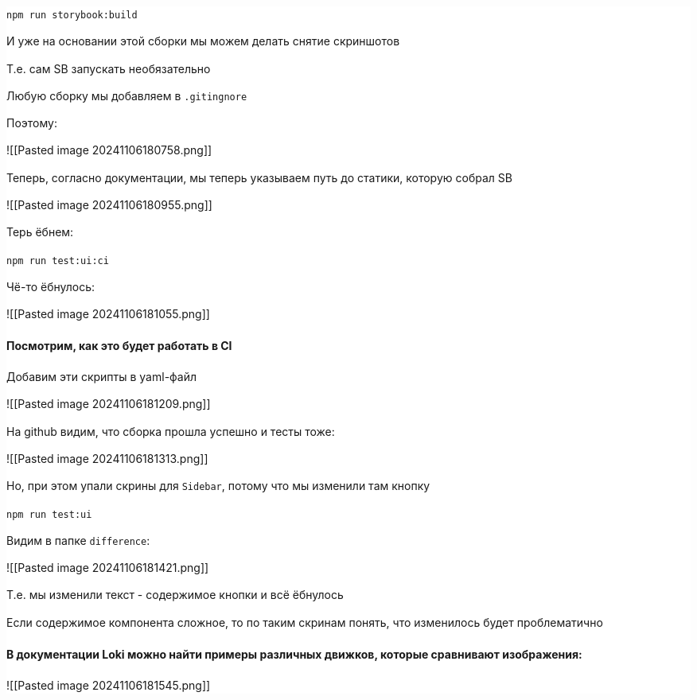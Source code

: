 ```BASH:
npm run storybook:build
```

И уже на основании этой сборки мы можем делать снятие скриншотов

Т.е. сам SB запускать необязательно 

Любую сборку мы добавляем в `.gitingnore`

Поэтому:

![[Pasted image 20241106180758.png]]

Теперь, согласно документации, мы теперь указываем путь до статики, которую собрал SB

![[Pasted image 20241106180955.png]]


Терь ёбнем:

```BASH:
npm run test:ui:ci
```

Чё-то ёбнулось:

![[Pasted image 20241106181055.png]]

#### Посмотрим, как это будет работать в CI

Добавим эти скрипты в yaml-файл

![[Pasted image 20241106181209.png]]


На github видим, что сборка прошла успешно и тесты тоже:

![[Pasted image 20241106181313.png]]

Но, при этом упали скрины для `Sidebar`, потому что мы изменили там кнопку


```BASH:
npm run test:ui
```

Видим в папке `difference`:

![[Pasted image 20241106181421.png]]

Т.е. мы изменили текст - содержимое кнопки и всё ёбнулось

Если содержимое компонента сложное, то по таким скринам понять, что изменилось будет проблематично


#### В документации Loki можно найти примеры различных движков, которые сравнивают изображения:

![[Pasted image 20241106181545.png]]
